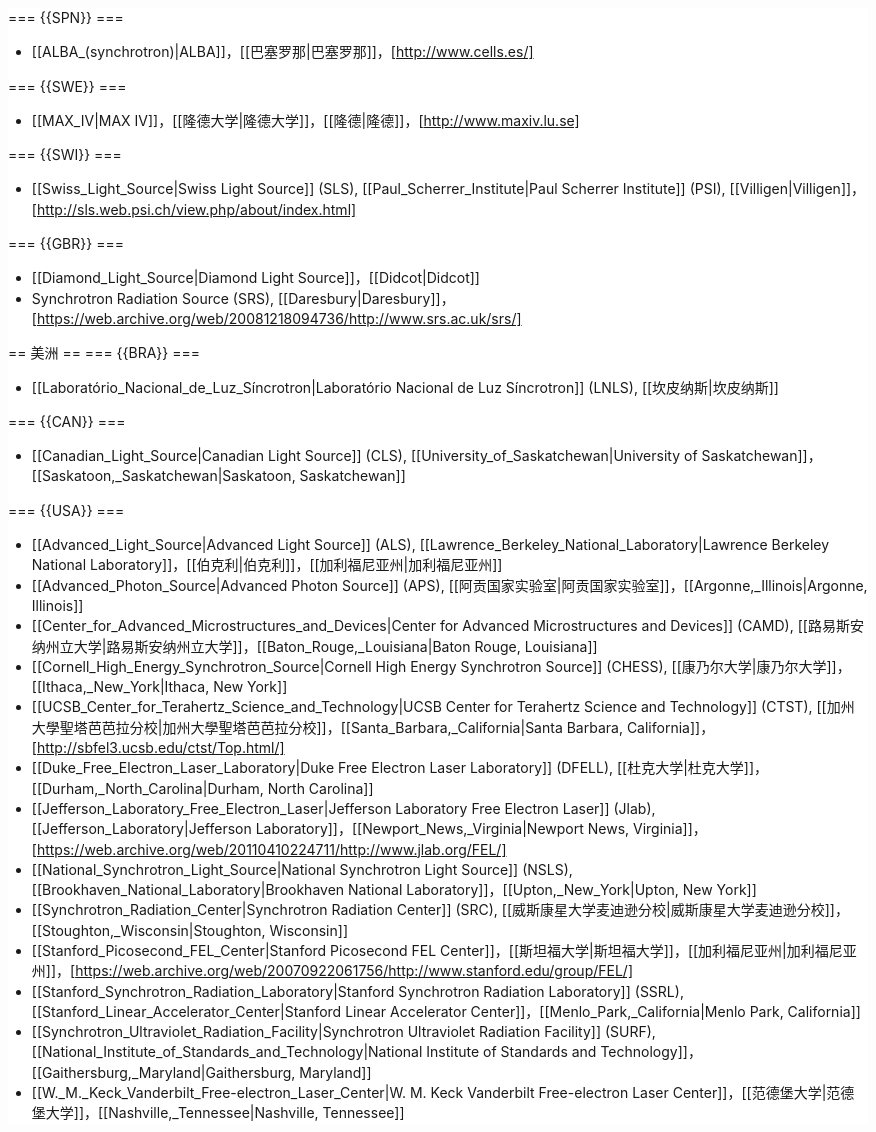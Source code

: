 === {{SPN}} ===
* [[ALBA_(synchrotron)|ALBA]]，[[巴塞罗那|巴塞罗那]]，[http://www.cells.es/]

=== {{SWE}} ===
* [[MAX_IV|MAX IV]]，[[隆德大学|隆德大学]]，[[隆德|隆德]]，[http://www.maxiv.lu.se]

=== {{SWI}} ===
* [[Swiss_Light_Source|Swiss Light Source]] (SLS), [[Paul_Scherrer_Institute|Paul Scherrer Institute]] (PSI), [[Villigen|Villigen]]，[http://sls.web.psi.ch/view.php/about/index.html]

=== {{GBR}} ===
* [[Diamond_Light_Source|Diamond Light Source]]，[[Didcot|Didcot]]
* Synchrotron Radiation Source (SRS), [[Daresbury|Daresbury]]，[https://web.archive.org/web/20081218094736/http://www.srs.ac.uk/srs/]

== 美洲 ==
=== {{BRA}} ===
* [[Laboratório_Nacional_de_Luz_Síncrotron|Laboratório Nacional de Luz Síncrotron]] (LNLS), [[坎皮纳斯|坎皮纳斯]]

=== {{CAN}} ===
* [[Canadian_Light_Source|Canadian Light Source]] (CLS), [[University_of_Saskatchewan|University of Saskatchewan]]，[[Saskatoon,_Saskatchewan|Saskatoon, Saskatchewan]]

=== {{USA}} ===
* [[Advanced_Light_Source|Advanced Light Source]] (ALS), [[Lawrence_Berkeley_National_Laboratory|Lawrence Berkeley National Laboratory]]，[[伯克利|伯克利]]，[[加利福尼亚州|加利福尼亚州]]
* [[Advanced_Photon_Source|Advanced Photon Source]] (APS), [[阿贡国家实验室|阿贡国家实验室]]，[[Argonne,_Illinois|Argonne, Illinois]]
* [[Center_for_Advanced_Microstructures_and_Devices|Center for Advanced Microstructures and Devices]] (CAMD), [[路易斯安纳州立大学|路易斯安纳州立大学]]，[[Baton_Rouge,_Louisiana|Baton Rouge, Louisiana]]
* [[Cornell_High_Energy_Synchrotron_Source|Cornell High Energy Synchrotron Source]] (CHESS), [[康乃尔大学|康乃尔大学]]，[[Ithaca,_New_York|Ithaca, New York]]
* [[UCSB_Center_for_Terahertz_Science_and_Technology|UCSB Center for Terahertz Science and Technology]] (CTST), [[加州大學聖塔芭芭拉分校|加州大學聖塔芭芭拉分校]]，[[Santa_Barbara,_California|Santa Barbara, California]]，[http://sbfel3.ucsb.edu/ctst/Top.html/]
* [[Duke_Free_Electron_Laser_Laboratory|Duke Free Electron Laser Laboratory]] (DFELL), [[杜克大学|杜克大学]]，[[Durham,_North_Carolina|Durham, North Carolina]]
* [[Jefferson_Laboratory_Free_Electron_Laser|Jefferson Laboratory Free Electron Laser]] (Jlab), [[Jefferson_Laboratory|Jefferson Laboratory]]，[[Newport_News,_Virginia|Newport News, Virginia]]，[https://web.archive.org/web/20110410224711/http://www.jlab.org/FEL/]
* [[National_Synchrotron_Light_Source|National Synchrotron Light Source]] (NSLS), [[Brookhaven_National_Laboratory|Brookhaven National Laboratory]]，[[Upton,_New_York|Upton, New York]]
* [[Synchrotron_Radiation_Center|Synchrotron Radiation Center]] (SRC), [[威斯康星大学麦迪逊分校|威斯康星大学麦迪逊分校]]，[[Stoughton,_Wisconsin|Stoughton, Wisconsin]]
* [[Stanford_Picosecond_FEL_Center|Stanford Picosecond FEL Center]]，[[斯坦福大学|斯坦福大学]]，[[加利福尼亚州|加利福尼亚州]]，[https://web.archive.org/web/20070922061756/http://www.stanford.edu/group/FEL/]
* [[Stanford_Synchrotron_Radiation_Laboratory|Stanford Synchrotron Radiation Laboratory]] (SSRL), [[Stanford_Linear_Accelerator_Center|Stanford Linear Accelerator Center]]，[[Menlo_Park,_California|Menlo Park, California]]
* [[Synchrotron_Ultraviolet_Radiation_Facility|Synchrotron Ultraviolet Radiation Facility]] (SURF), [[National_Institute_of_Standards_and_Technology|National Institute of Standards and Technology]]，[[Gaithersburg,_Maryland|Gaithersburg, Maryland]]
* [[W._M._Keck_Vanderbilt_Free-electron_Laser_Center|W. M. Keck Vanderbilt Free-electron Laser Center]]，[[范德堡大学|范德堡大学]]，[[Nashville,_Tennessee|Nashville, Tennessee]]

